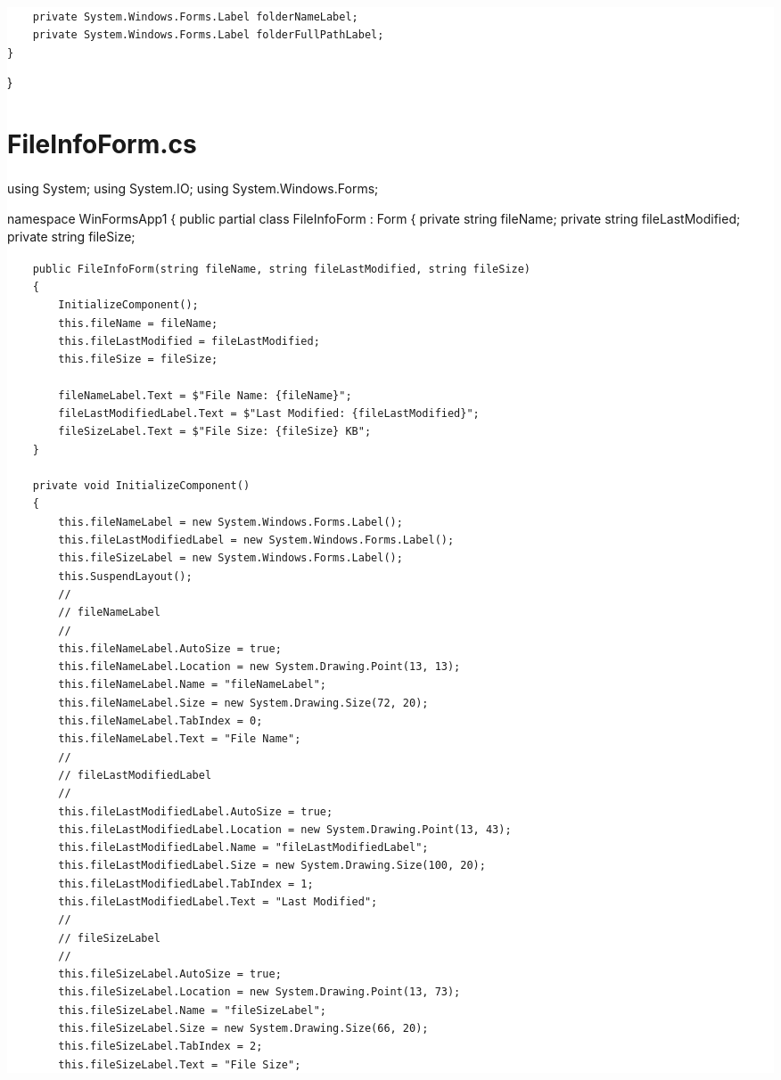         private System.Windows.Forms.Label folderNameLabel;
        private System.Windows.Forms.Label folderFullPathLabel;
    }
}


# FileInfoForm.cs

using System;
using System.IO;
using System.Windows.Forms;

namespace WinFormsApp1
{
    public partial class FileInfoForm : Form
    {
        private string fileName;
        private string fileLastModified;
        private string fileSize;

        public FileInfoForm(string fileName, string fileLastModified, string fileSize)
        {
            InitializeComponent();
            this.fileName = fileName;
            this.fileLastModified = fileLastModified;
            this.fileSize = fileSize;

            fileNameLabel.Text = $"File Name: {fileName}";
            fileLastModifiedLabel.Text = $"Last Modified: {fileLastModified}";
            fileSizeLabel.Text = $"File Size: {fileSize} KB";
        }

        private void InitializeComponent()
        {
            this.fileNameLabel = new System.Windows.Forms.Label();
            this.fileLastModifiedLabel = new System.Windows.Forms.Label();
            this.fileSizeLabel = new System.Windows.Forms.Label();
            this.SuspendLayout();
            // 
            // fileNameLabel
            // 
            this.fileNameLabel.AutoSize = true;
            this.fileNameLabel.Location = new System.Drawing.Point(13, 13);
            this.fileNameLabel.Name = "fileNameLabel";
            this.fileNameLabel.Size = new System.Drawing.Size(72, 20);
            this.fileNameLabel.TabIndex = 0;
            this.fileNameLabel.Text = "File Name";
            // 
            // fileLastModifiedLabel
            // 
            this.fileLastModifiedLabel.AutoSize = true;
            this.fileLastModifiedLabel.Location = new System.Drawing.Point(13, 43);
            this.fileLastModifiedLabel.Name = "fileLastModifiedLabel";
            this.fileLastModifiedLabel.Size = new System.Drawing.Size(100, 20);
            this.fileLastModifiedLabel.TabIndex = 1;
            this.fileLastModifiedLabel.Text = "Last Modified";
            // 
            // fileSizeLabel
            // 
            this.fileSizeLabel.AutoSize = true;
            this.fileSizeLabel.Location = new System.Drawing.Point(13, 73);
            this.fileSizeLabel.Name = "fileSizeLabel";
            this.fileSizeLabel.Size = new System.Drawing.Size(66, 20);
            this.fileSizeLabel.TabIndex = 2;
            this.fileSizeLabel.Text = "File Size";